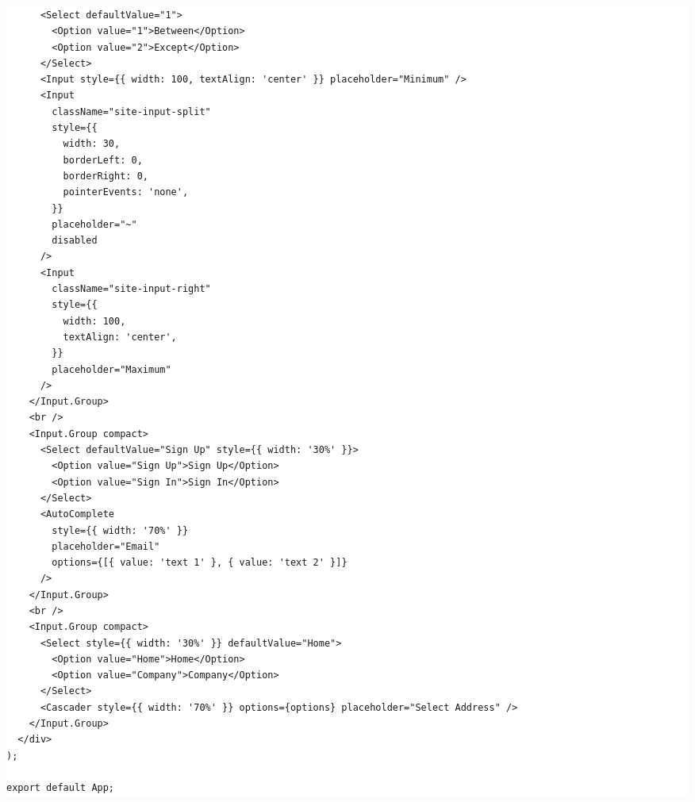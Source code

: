 ```tsx
      <Select defaultValue="1">
        <Option value="1">Between</Option>
        <Option value="2">Except</Option>
      </Select>
      <Input style={{ width: 100, textAlign: 'center' }} placeholder="Minimum" />
      <Input
        className="site-input-split"
        style={{
          width: 30,
          borderLeft: 0,
          borderRight: 0,
          pointerEvents: 'none',
        }}
        placeholder="~"
        disabled
      />
      <Input
        className="site-input-right"
        style={{
          width: 100,
          textAlign: 'center',
        }}
        placeholder="Maximum"
      />
    </Input.Group>
    <br />
    <Input.Group compact>
      <Select defaultValue="Sign Up" style={{ width: '30%' }}>
        <Option value="Sign Up">Sign Up</Option>
        <Option value="Sign In">Sign In</Option>
      </Select>
      <AutoComplete
        style={{ width: '70%' }}
        placeholder="Email"
        options={[{ value: 'text 1' }, { value: 'text 2' }]}
      />
    </Input.Group>
    <br />
    <Input.Group compact>
      <Select style={{ width: '30%' }} defaultValue="Home">
        <Option value="Home">Home</Option>
        <Option value="Company">Company</Option>
      </Select>
      <Cascader style={{ width: '70%' }} options={options} placeholder="Select Address" />
    </Input.Group>
  </div>
);

export default App;
```
